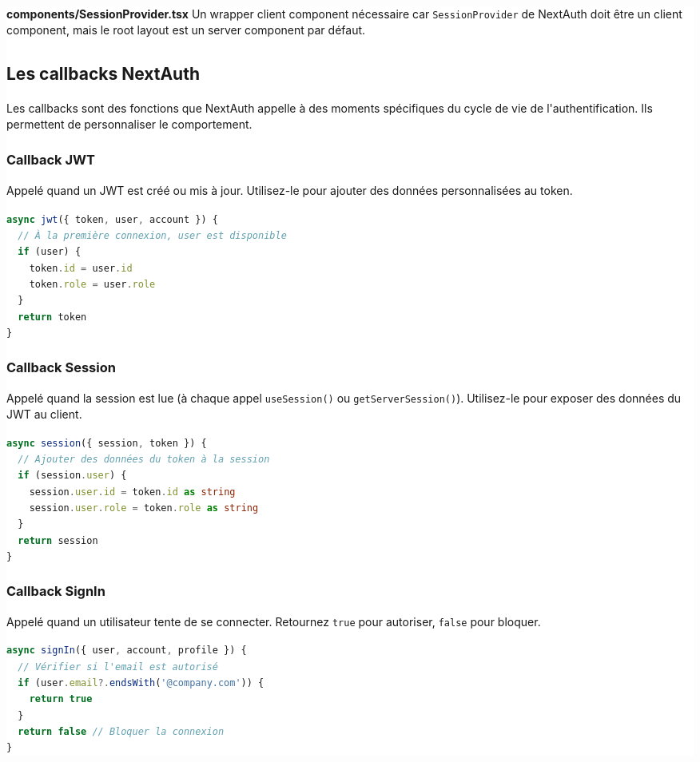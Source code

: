 **components/SessionProvider.tsx**
Un wrapper client component nécessaire car `SessionProvider` de NextAuth doit être un client component, mais le root layout est un server component par défaut.

## Les callbacks NextAuth

Les callbacks sont des fonctions que NextAuth appelle à des moments spécifiques du cycle de vie de l'authentification. Ils permettent de personnaliser le comportement.

### Callback JWT

Appelé quand un JWT est créé ou mis à jour. Utilisez-le pour ajouter des données personnalisées au token.

```typescript
async jwt({ token, user, account }) {
  // À la première connexion, user est disponible
  if (user) {
    token.id = user.id
    token.role = user.role
  }
  return token
}
```

### Callback Session

Appelé quand la session est lue (à chaque appel `useSession()` ou `getServerSession()`). Utilisez-le pour exposer des données du JWT au client.

```typescript
async session({ session, token }) {
  // Ajouter des données du token à la session
  if (session.user) {
    session.user.id = token.id as string
    session.user.role = token.role as string
  }
  return session
}
```

### Callback SignIn

Appelé quand un utilisateur tente de se connecter. Retournez `true` pour autoriser, `false` pour bloquer.

```typescript
async signIn({ user, account, profile }) {
  // Vérifier si l'email est autorisé
  if (user.email?.endsWith('@company.com')) {
    return true
  }
  return false // Bloquer la connexion
}
```
